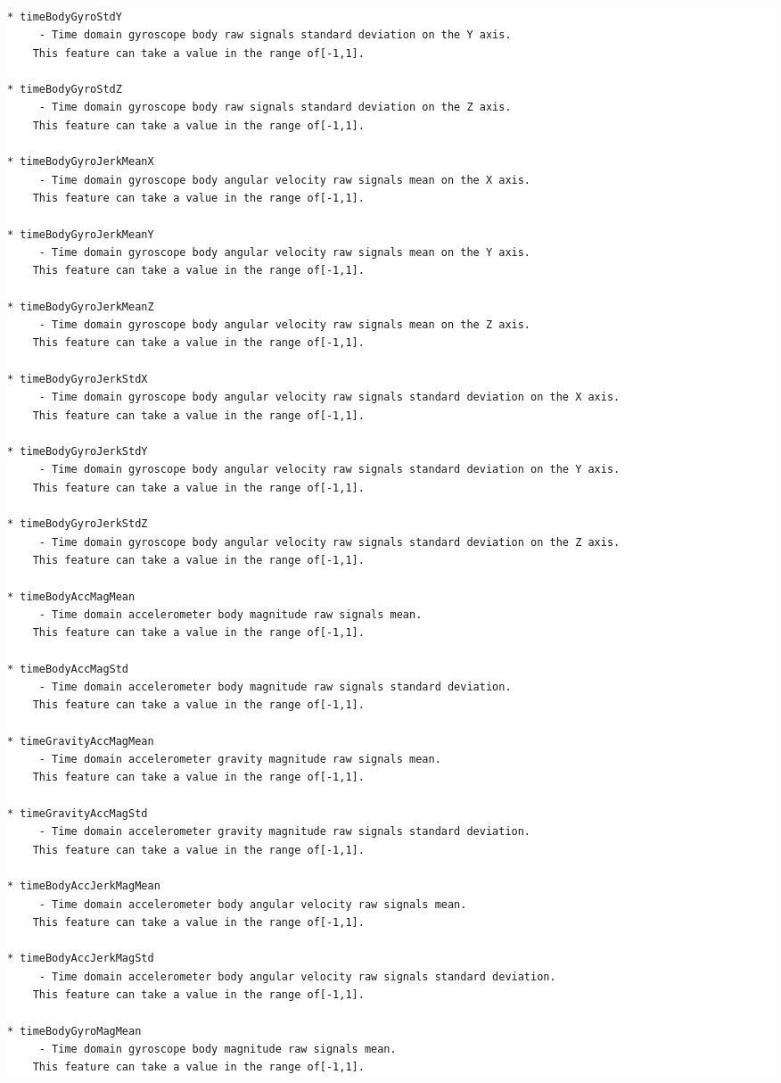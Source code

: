 	* timeBodyGyroStdY
		 - Time domain gyroscope body raw signals standard deviation on the Y axis. 
		This feature can take a value in the range of[-1,1].

	* timeBodyGyroStdZ
		 - Time domain gyroscope body raw signals standard deviation on the Z axis. 
		This feature can take a value in the range of[-1,1].

	* timeBodyGyroJerkMeanX
		 - Time domain gyroscope body angular velocity raw signals mean on the X axis. 
		This feature can take a value in the range of[-1,1].

	* timeBodyGyroJerkMeanY
		 - Time domain gyroscope body angular velocity raw signals mean on the Y axis. 
		This feature can take a value in the range of[-1,1].

	* timeBodyGyroJerkMeanZ
		 - Time domain gyroscope body angular velocity raw signals mean on the Z axis. 
		This feature can take a value in the range of[-1,1].

	* timeBodyGyroJerkStdX
		 - Time domain gyroscope body angular velocity raw signals standard deviation on the X axis. 
		This feature can take a value in the range of[-1,1].

	* timeBodyGyroJerkStdY
		 - Time domain gyroscope body angular velocity raw signals standard deviation on the Y axis. 
		This feature can take a value in the range of[-1,1].

	* timeBodyGyroJerkStdZ
		 - Time domain gyroscope body angular velocity raw signals standard deviation on the Z axis. 
		This feature can take a value in the range of[-1,1].

	* timeBodyAccMagMean
		 - Time domain accelerometer body magnitude raw signals mean. 
		This feature can take a value in the range of[-1,1].

	* timeBodyAccMagStd
		 - Time domain accelerometer body magnitude raw signals standard deviation. 
		This feature can take a value in the range of[-1,1].

	* timeGravityAccMagMean
		 - Time domain accelerometer gravity magnitude raw signals mean. 
		This feature can take a value in the range of[-1,1].

	* timeGravityAccMagStd
		 - Time domain accelerometer gravity magnitude raw signals standard deviation. 
		This feature can take a value in the range of[-1,1].

	* timeBodyAccJerkMagMean
		 - Time domain accelerometer body angular velocity raw signals mean. 
		This feature can take a value in the range of[-1,1].

	* timeBodyAccJerkMagStd
		 - Time domain accelerometer body angular velocity raw signals standard deviation. 
		This feature can take a value in the range of[-1,1].

	* timeBodyGyroMagMean
		 - Time domain gyroscope body magnitude raw signals mean. 
		This feature can take a value in the range of[-1,1].
